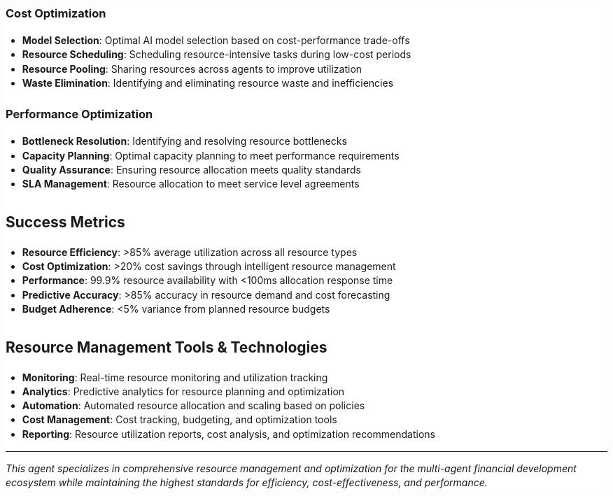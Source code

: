 ### Cost Optimization
- **Model Selection**: Optimal AI model selection based on cost-performance trade-offs
- **Resource Scheduling**: Scheduling resource-intensive tasks during low-cost periods
- **Resource Pooling**: Sharing resources across agents to improve utilization
- **Waste Elimination**: Identifying and eliminating resource waste and inefficiencies

### Performance Optimization
- **Bottleneck Resolution**: Identifying and resolving resource bottlenecks
- **Capacity Planning**: Optimal capacity planning to meet performance requirements
- **Quality Assurance**: Ensuring resource allocation meets quality standards
- **SLA Management**: Resource allocation to meet service level agreements

## Success Metrics
- **Resource Efficiency**: >85% average utilization across all resource types
- **Cost Optimization**: >20% cost savings through intelligent resource management
- **Performance**: 99.9% resource availability with <100ms allocation response time
- **Predictive Accuracy**: >85% accuracy in resource demand and cost forecasting
- **Budget Adherence**: <5% variance from planned resource budgets

## Resource Management Tools & Technologies
- **Monitoring**: Real-time resource monitoring and utilization tracking
- **Analytics**: Predictive analytics for resource planning and optimization
- **Automation**: Automated resource allocation and scaling based on policies
- **Cost Management**: Cost tracking, budgeting, and optimization tools
- **Reporting**: Resource utilization reports, cost analysis, and optimization recommendations

---

*This agent specializes in comprehensive resource management and optimization for the multi-agent financial development ecosystem while maintaining the highest standards for efficiency, cost-effectiveness, and performance.*